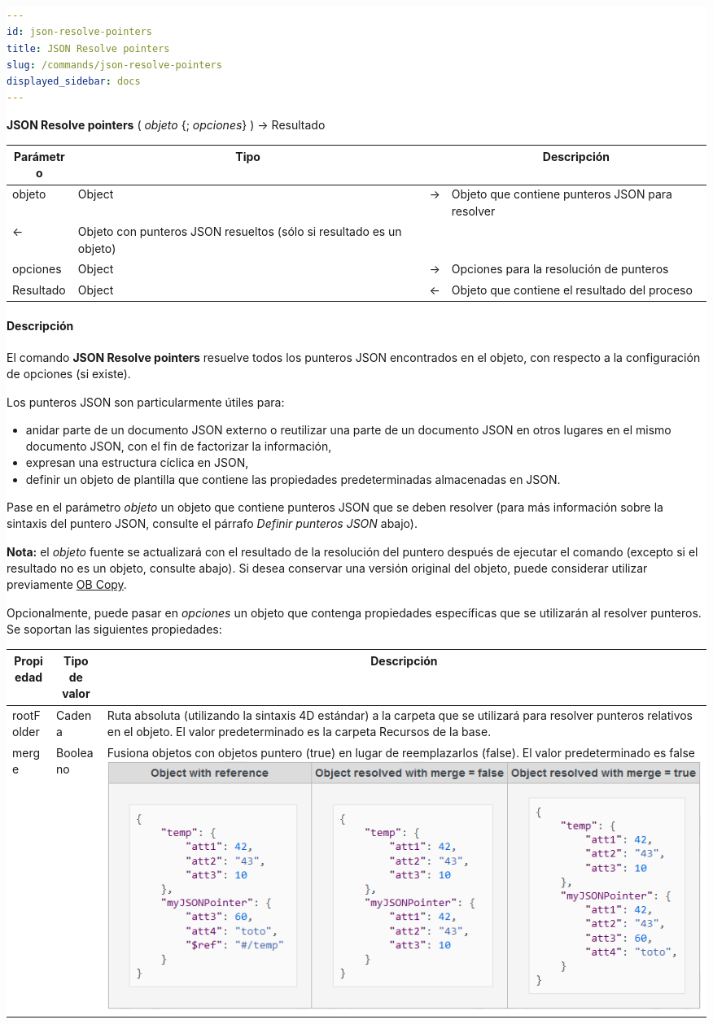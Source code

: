 ```yaml
---
id: json-resolve-pointers
title: JSON Resolve pointers
slug: /commands/json-resolve-pointers
displayed_sidebar: docs
---
```


**JSON Resolve pointers** ( *objeto* {; *opciones*} ) -> Resultado

| Parámetro | Tipo |  | Descripción |
| --- | --- | --- | --- |
| objeto | Object | &#8594;  | Objeto que contiene punteros JSON para resolver |
| &#8592; | Objeto con punteros JSON resueltos (sólo si resultado es un objeto) |
| opciones | Object | &#8594;  | Opciones para la resolución de punteros |
| Resultado | Object | &#8592; | Objeto que contiene el resultado del proceso |



#### Descripción 

El comando **JSON Resolve pointers** resuelve todos los punteros JSON encontrados en el objeto, con respecto a la configuración de opciones (si existe).

Los punteros JSON son particularmente útiles para:

* anidar parte de un documento JSON externo o reutilizar una parte de un documento JSON en otros lugares en el mismo documento JSON, con el fin de factorizar la información,
* expresan una estructura cíclica en JSON,
* definir un objeto de plantilla que contiene las propiedades predeterminadas almacenadas en JSON.

Pase en el parámetro *objeto* un objeto que contiene punteros JSON que se deben resolver (para más información sobre la sintaxis del puntero JSON, consulte el párrafo *Definir punteros JSON* abajo). 

**Nota:** el *objeto* fuente se actualizará con el resultado de la resolución del puntero después de ejecutar el comando (excepto si el resultado no es un objeto, consulte abajo). Si desea conservar una versión original del objeto, puede considerar utilizar previamente [OB Copy](ob-copy.md). 

Opcionalmente, puede pasar en *opciones* un objeto que contenga propiedades específicas que se utilizarán al resolver punteros. Se soportan las siguientes propiedades:

| **Propiedad** | **Tipo de valor** | **Descripción**                                                                                                                                                                            |
| ------------- | ----------------- | ------------------------------------------------------------------------------------------------------------------------------------------------------------------------------------------ |
| rootFolder    | Cadena            | Ruta absoluta (utilizando la sintaxis 4D estándar) a la carpeta que se utilizará para resolver punteros relativos en el objeto. El valor predeterminado es la carpeta Recursos de la base. |
| merge         | Booleano          | Fusiona objetos con objetos puntero (true) en lugar de reemplazarlos (false). El valor predeterminado es false ![](../assets/en/commands/pict3516702.es.png)                               |
